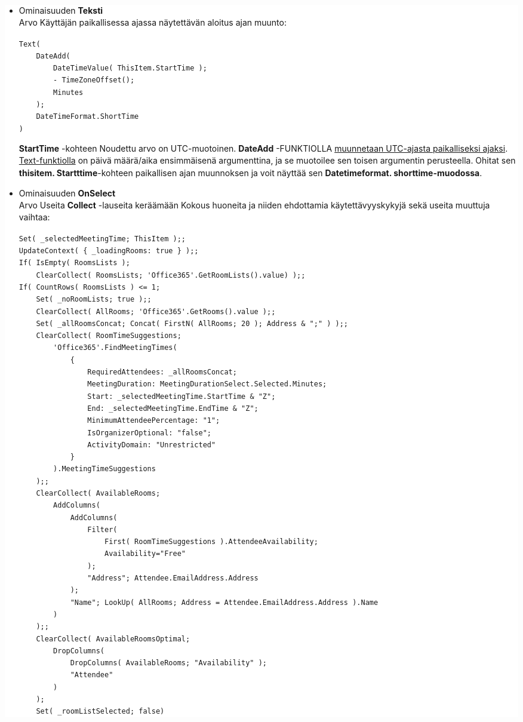 * Ominaisuuden **Teksti**<br>
    Arvo Käyttäjän paikallisessa ajassa näytettävän aloitus ajan muunto:

    ```powerapps-comma
    Text(
        DateAdd(
            DateTimeValue( ThisItem.StartTime );
            - TimeZoneOffset(); 
            Minutes
        );
        DateTimeFormat.ShortTime
    )
    ```

  **StartTime** -kohteen Noudettu arvo on UTC-muotoinen. **DateAdd** -FUNKTIOLLA [muunnetaan UTC-ajasta paikalliseksi ajaksi](../functions/function-dateadd-datediff.md#converting-from-utc).
  [Text-funktiolla](../functions/function-text.md#datetime) on päivä määrä/aika ensimmäisenä argumenttina, ja se muotoilee sen toisen argumentin perusteella. Ohitat sen **thisitem. Startttime**-kohteen paikallisen ajan muunnoksen ja voit näyttää sen **Datetimeformat. shorttime-muodossa**.

* Ominaisuuden **OnSelect**<br>
    Arvo Useita **Collect** -lauseita keräämään Kokous huoneita ja niiden ehdottamia käytettävyyskykyjä sekä useita muuttuja vaihtaa:

    ```powerapps-comma
    Set( _selectedMeetingTime; ThisItem );;
    UpdateContext( { _loadingRooms: true } );;
    If( IsEmpty( RoomsLists );
        ClearCollect( RoomsLists; 'Office365'.GetRoomLists().value) );;
    If( CountRows( RoomsLists ) <= 1;
        Set( _noRoomLists; true );;
        ClearCollect( AllRooms; 'Office365'.GetRooms().value );;
        Set( _allRoomsConcat; Concat( FirstN( AllRooms; 20 ); Address & ";" ) );;
        ClearCollect( RoomTimeSuggestions; 
            'Office365'.FindMeetingTimes(
                {
                    RequiredAttendees: _allRoomsConcat; 
                    MeetingDuration: MeetingDurationSelect.Selected.Minutes;
                    Start: _selectedMeetingTime.StartTime & "Z"; 
                    End: _selectedMeetingTime.EndTime & "Z"; 
                    MinimumAttendeePercentage: "1";
                    IsOrganizerOptional: "false"; 
                    ActivityDomain: "Unrestricted"
                }
            ).MeetingTimeSuggestions
        );;
        ClearCollect( AvailableRooms; 
            AddColumns(
                AddColumns(
                    Filter( 
                        First( RoomTimeSuggestions ).AttendeeAvailability;
                        Availability="Free"
                    ); 
                    "Address"; Attendee.EmailAddress.Address
                ); 
                "Name"; LookUp( AllRooms; Address = Attendee.EmailAddress.Address ).Name 
            )
        );;
        ClearCollect( AvailableRoomsOptimal; 
            DropColumns(
                DropColumns( AvailableRooms; "Availability" ); 
                "Attendee" 
            )
        );
        Set( _roomListSelected; false) 